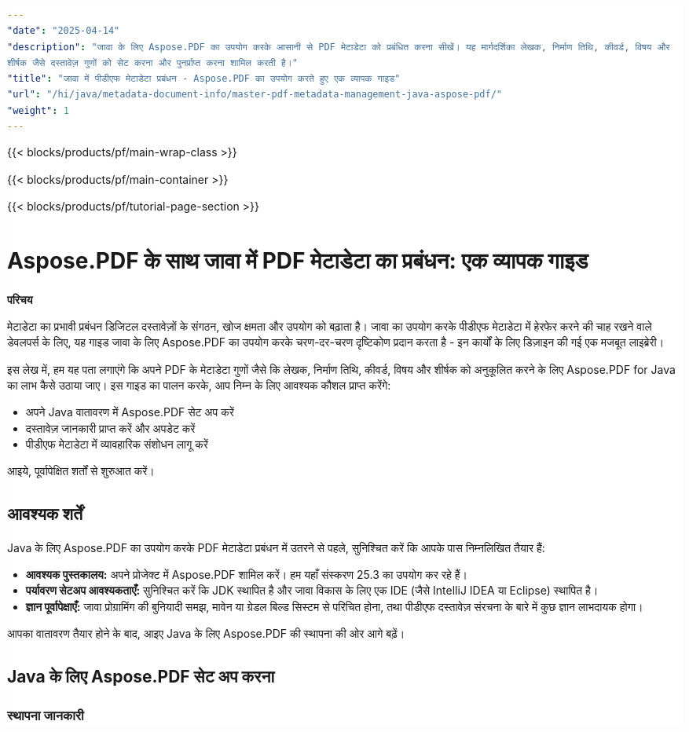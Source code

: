 ```yaml
---
"date": "2025-04-14"
"description": "जावा के लिए Aspose.PDF का उपयोग करके आसानी से PDF मेटाडेटा को प्रबंधित करना सीखें। यह मार्गदर्शिका लेखक, निर्माण तिथि, कीवर्ड, विषय और शीर्षक जैसे दस्तावेज़ गुणों को सेट करना और पुनर्प्राप्त करना शामिल करती है।"
"title": "जावा में पीडीएफ मेटाडेटा प्रबंधन - Aspose.PDF का उपयोग करते हुए एक व्यापक गाइड"
"url": "/hi/java/metadata-document-info/master-pdf-metadata-management-java-aspose-pdf/"
"weight": 1
---
```


{{< blocks/products/pf/main-wrap-class >}}

{{< blocks/products/pf/main-container >}}

{{< blocks/products/pf/tutorial-page-section >}}
# Aspose.PDF के साथ जावा में PDF मेटाडेटा का प्रबंधन: एक व्यापक गाइड

**परिचय**

मेटाडेटा का प्रभावी प्रबंधन डिजिटल दस्तावेज़ों के संगठन, खोज क्षमता और उपयोग को बढ़ाता है। जावा का उपयोग करके पीडीएफ मेटाडेटा में हेरफेर करने की चाह रखने वाले डेवलपर्स के लिए, यह गाइड जावा के लिए Aspose.PDF का उपयोग करके चरण-दर-चरण दृष्टिकोण प्रदान करता है - इन कार्यों के लिए डिज़ाइन की गई एक मजबूत लाइब्रेरी।

इस लेख में, हम यह पता लगाएंगे कि अपने PDF के मेटाडेटा गुणों जैसे कि लेखक, निर्माण तिथि, कीवर्ड, विषय और शीर्षक को अनुकूलित करने के लिए Aspose.PDF for Java का लाभ कैसे उठाया जाए। इस गाइड का पालन करके, आप निम्न के लिए आवश्यक कौशल प्राप्त करेंगे:
- अपने Java वातावरण में Aspose.PDF सेट अप करें
- दस्तावेज़ जानकारी प्राप्त करें और अपडेट करें
- पीडीएफ मेटाडेटा में व्यावहारिक संशोधन लागू करें

आइये, पूर्वापेक्षित शर्तों से शुरुआत करें।

## आवश्यक शर्तें

Java के लिए Aspose.PDF का उपयोग करके PDF मेटाडेटा प्रबंधन में उतरने से पहले, सुनिश्चित करें कि आपके पास निम्नलिखित तैयार हैं:

- **आवश्यक पुस्तकालय:** अपने प्रोजेक्ट में Aspose.PDF शामिल करें। हम यहाँ संस्करण 25.3 का उपयोग कर रहे हैं।
- **पर्यावरण सेटअप आवश्यकताएँ:** सुनिश्चित करें कि JDK स्थापित है और जावा विकास के लिए एक IDE (जैसे IntelliJ IDEA या Eclipse) स्थापित है।
- **ज्ञान पूर्वापेक्षाएँ:** जावा प्रोग्रामिंग की बुनियादी समझ, मावेन या ग्रेडल बिल्ड सिस्टम से परिचित होना, तथा पीडीएफ दस्तावेज़ संरचना के बारे में कुछ ज्ञान लाभदायक होगा।

आपका वातावरण तैयार होने के बाद, आइए Java के लिए Aspose.PDF की स्थापना की ओर आगे बढ़ें।

## Java के लिए Aspose.PDF सेट अप करना

### स्थापना जानकारी
